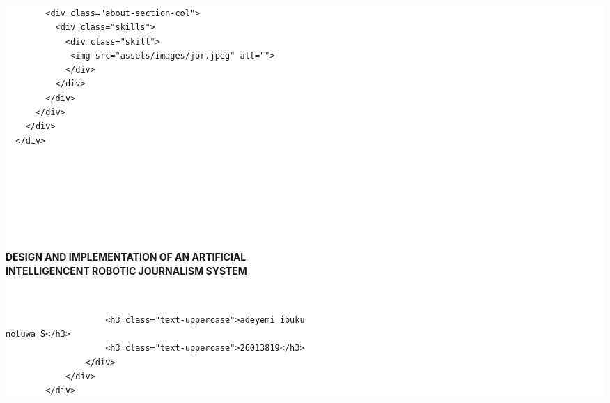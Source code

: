             <div class="about-section-col"> 
              <div class="skills"> 
                <div class="skill"> 
                 <img src="assets/images/jor.jpeg" alt=""> 
                </div> 
              </div> 
            </div> 
          </div> 
        </div> 
      </div> 
  </body> 
</html> 
 
<!DOCTYPE html> 
<html lang="en"> 
    <head> 
        <meta charset="UTF-8"> 
        <!-- Primary Meta Tags --> 
        <title>News-Search_App</title> 
        <meta name="description" content="Search any topic and get latest news">  
        <!-- Open Graph / Facebook --> 
        <meta property="og:type" content="website"> 
        <meta property="og:url" content="https://news--fetch.herokuapp.com/"> 
        <meta property="og:title" content="News-Search_App by Factorial"> 
        <meta property="og:description" content="Search any topic and get latest news"> 
        <meta property="og:image" content="https://metatags.io/assets/meta-tags-
16a33a6a8531e519cc0936fbba0ad904e52d35f34a46c97a2c9f6f7dd7d336f2.png">  
        <!-- Twitter --> 
        <meta property="twitter:card" content="summary_large_image"> 
        <meta property="twitter:url" content="https://news--fetch.herokuapp.com/"> 
        <meta property="twitter:title" content="News-Search_App by Factorial"> 
        <meta property="twitter:description" content="Search any topic and get latest news"> 
        <meta property="twitter:image" content="https://metatags.io/assets/metatags-16a33a6a8531e519cc0936fbba0ad904e52d35f34a46c97a2c9f6f7dd7d336f2.png">  
        <link 	rel="stylesheet" 
href="https://maxcdn.bootstrapcdn.com/bootstrap/3.4.1/css/bootstrap.min.css"> 
    </head> 
    <body> 
        <div class="container" style="padding-top: 120px; width: 50%;"> 
            <div class="jumbotron"> 
                <div class="row"> 
                    <div class="col-4 d-flex justify-content-center text-center"> 
                        <p 	style="font-weight:bolder;text-transform: uppercase;">design and implementation of an artificial intelligencent robotic journalism system</p> 
                        <img src="assets/images/logo.jpeg" style="height:200px;" alt=""> 
                        <br> 
                         
                        <h3 class="text-uppercase">adeyemi ibukunoluwa S</h3> 
                        <h3 class="text-uppercase">26013819</h3> 
                    </div> 
                </div> 
            </div> 
               